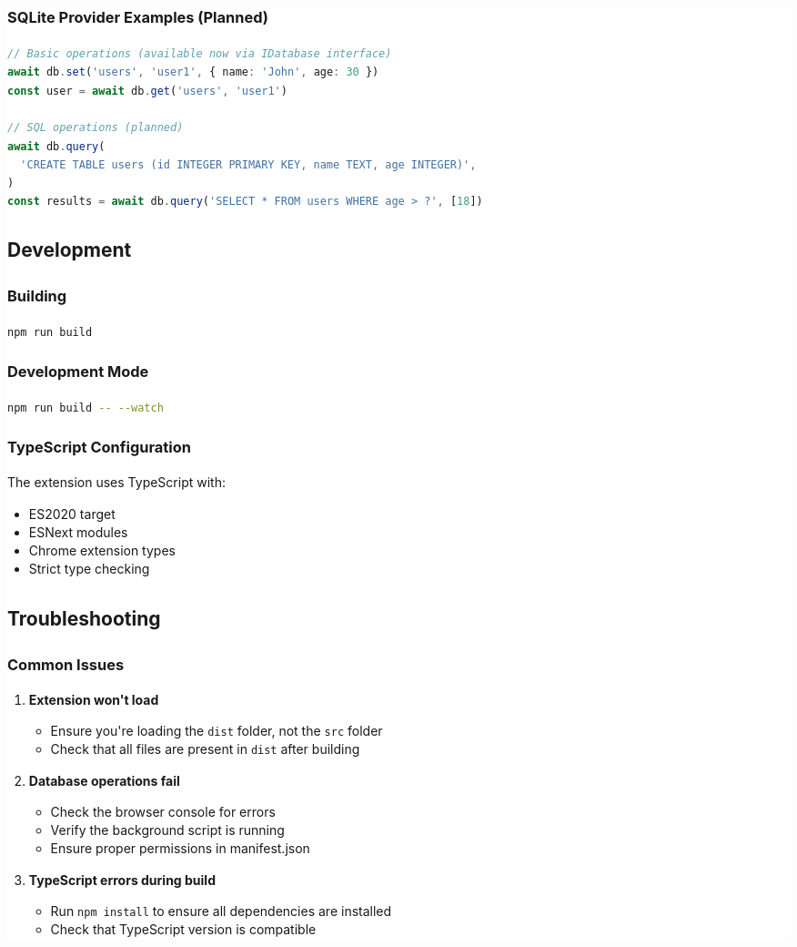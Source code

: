 ### SQLite Provider Examples (Planned)

```typescript
// Basic operations (available now via IDatabase interface)
await db.set('users', 'user1', { name: 'John', age: 30 })
const user = await db.get('users', 'user1')

// SQL operations (planned)
await db.query(
  'CREATE TABLE users (id INTEGER PRIMARY KEY, name TEXT, age INTEGER)',
)
const results = await db.query('SELECT * FROM users WHERE age > ?', [18])
```

## Development

### Building

```bash
npm run build
```

### Development Mode

```bash
npm run build -- --watch
```

### TypeScript Configuration

The extension uses TypeScript with:

- ES2020 target
- ESNext modules
- Chrome extension types
- Strict type checking

## Troubleshooting

### Common Issues

1. **Extension won't load**

   - Ensure you're loading the `dist` folder, not the `src` folder
   - Check that all files are present in `dist` after building

2. **Database operations fail**

   - Check the browser console for errors
   - Verify the background script is running
   - Ensure proper permissions in manifest.json

3. **TypeScript errors during build**
   - Run `npm install` to ensure all dependencies are installed
   - Check that TypeScript version is compatible
